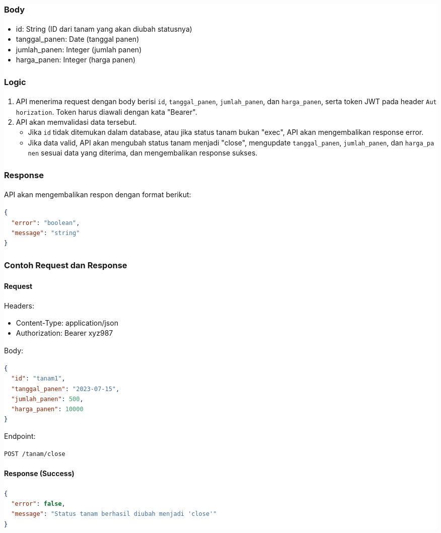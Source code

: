 ### Body
- id: String (ID dari tanam yang akan diubah statusnya)
- tanggal_panen: Date (tanggal panen)
- jumlah_panen: Integer (jumlah panen)
- harga_panen: Integer (harga panen)

### Logic
1. API menerima request dengan body berisi `id`, `tanggal_panen`, `jumlah_panen`, dan `harga_panen`, serta token JWT pada header `Authorization`. Token harus diawali dengan kata "Bearer".
2. API akan memvalidasi data tersebut.
    - Jika `id` tidak ditemukan dalam database, atau jika status tanam bukan "exec", API akan mengembalikan response error.
    - Jika data valid, API akan mengubah status tanam menjadi "close", mengupdate `tanggal_panen`, `jumlah_panen`, dan `harga_panen` sesuai data yang diterima, dan mengembalikan response sukses.

### Response
API akan mengembalikan respon dengan format berikut:
```json
{
  "error": "boolean",
  "message": "string"
}
```

### Contoh Request dan Response

#### Request
Headers:
- Content-Type: application/json
- Authorization: Bearer xyz987

Body:
```json
{
  "id": "tanam1",
  "tanggal_panen": "2023-07-15",
  "jumlah_panen": 500,
  "harga_panen": 10000
}
```

Endpoint:
```
POST /tanam/close
```

#### Response (Success)
```json
{
  "error": false,
  "message": "Status tanam berhasil diubah menjadi 'close'"
}
```
